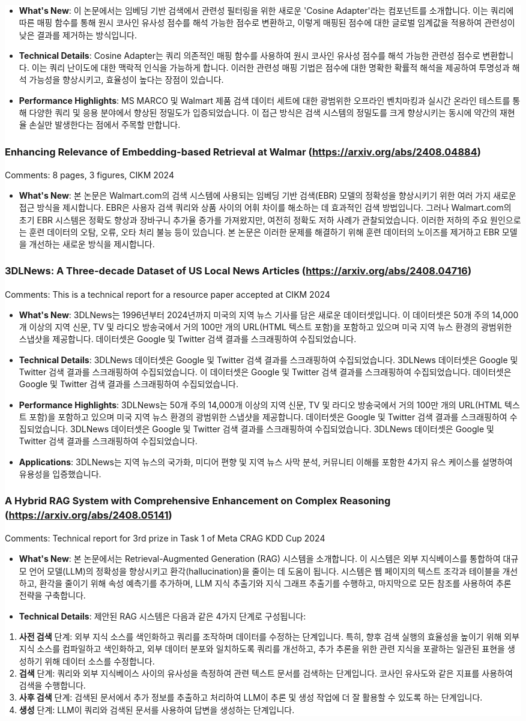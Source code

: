 - **What's New**: 이 논문에서는 임베딩 기반 검색에서 관련성 필터링을 위한 새로운 'Cosine Adapter'라는 컴포넌트를 소개합니다. 이는 쿼리에 따른 매핑 함수를 통해 원시 코사인 유사성 점수를 해석 가능한 점수로 변환하고, 이렇게 매핑된 점수에 대한 글로벌 임계값을 적용하여 관련성이 낮은 결과를 제거하는 방식입니다.

- **Technical Details**: Cosine Adapter는 쿼리 의존적인 매핑 함수를 사용하여 원시 코사인 유사성 점수를 해석 가능한 관련성 점수로 변환합니다. 이는 쿼리 난이도에 대한 맥락적 인식을 가능하게 합니다. 이러한 관련성 매핑 기법은 점수에 대한 명확한 확률적 해석을 제공하여 투명성과 해석 가능성을 향상시키고, 효율성이 높다는 장점이 있습니다.

- **Performance Highlights**: MS MARCO 및 Walmart 제품 검색 데이터 세트에 대한 광범위한 오프라인 벤치마킹과 실시간 온라인 테스트를 통해 다양한 쿼리 및 응용 분야에서 향상된 정밀도가 입증되었습니다. 이 접근 방식은 검색 시스템의 정밀도를 크게 향상시키는 동시에 약간의 재현율 손실만 발생한다는 점에서 주목할 만합니다.



### Enhancing Relevance of Embedding-based Retrieval at Walmar (https://arxiv.org/abs/2408.04884)
Comments:
          8 pages, 3 figures, CIKM 2024

- **What's New**: 본 논문은 Walmart.com의 검색 시스템에 사용되는 임베딩 기반 검색(EBR) 모델의 정확성을 향상시키기 위한 여러 가지 새로운 접근 방식을 제시합니다. EBR은 사용자 검색 쿼리와 상품 사이의 어휘 차이를 해소하는 데 효과적인 검색 방법입니다. 그러나 Walmart.com의 초기 EBR 시스템은 정확도 향상과 장바구니 추가율 증가를 가져왔지만, 여전히 정확도 저하 사례가 관찰되었습니다. 이러한 저하의 주요 원인으로는 훈련 데이터의 오탐, 오류, 오타 처리 불능 등이 있습니다. 본 논문은 이러한 문제를 해결하기 위해 훈련 데이터의 노이즈를 제거하고 EBR 모델을 개선하는 새로운 방식을 제시합니다.



### 3DLNews: A Three-decade Dataset of US Local News Articles (https://arxiv.org/abs/2408.04716)
Comments:
          This is a technical report for a resource paper accepted at CIKM 2024

- **What's New**: 3DLNews는 1996년부터 2024년까지 미국의 지역 뉴스 기사를 담은 새로운 데이터셋입니다. 이 데이터셋은 50개 주의 14,000개 이상의 지역 신문, TV 및 라디오 방송국에서 거의 100만 개의 URL(HTML 텍스트 포함)을 포함하고 있으며 미국 지역 뉴스 환경의 광범위한 스냅샷을 제공합니다. 데이터셋은 Google 및 Twitter 검색 결과를 스크래핑하여 수집되었습니다.

- **Technical Details**: 3DLNews 데이터셋은 Google 및 Twitter 검색 결과를 스크래핑하여 수집되었습니다. 3DLNews 데이터셋은 Google 및 Twitter 검색 결과를 스크래핑하여 수집되었습니다. 이 데이터셋은 Google 및 Twitter 검색 결과를 스크래핑하여 수집되었습니다. 데이터셋은 Google 및 Twitter 검색 결과를 스크래핑하여 수집되었습니다.

- **Performance Highlights**: 3DLNews는 50개 주의 14,000개 이상의 지역 신문, TV 및 라디오 방송국에서 거의 100만 개의 URL(HTML 텍스트 포함)을 포함하고 있으며 미국 지역 뉴스 환경의 광범위한 스냅샷을 제공합니다. 데이터셋은 Google 및 Twitter 검색 결과를 스크래핑하여 수집되었습니다. 3DLNews 데이터셋은 Google 및 Twitter 검색 결과를 스크래핑하여 수집되었습니다. 3DLNews 데이터셋은 Google 및 Twitter 검색 결과를 스크래핑하여 수집되었습니다.

- **Applications**: 3DLNews는 지역 뉴스의 국가화, 미디어 편향 및 지역 뉴스 사막 분석, 커뮤니티 이해를 포함한 4가지 유스 케이스를 설명하여 유용성을 입증했습니다.



### A Hybrid RAG System with Comprehensive Enhancement on Complex Reasoning (https://arxiv.org/abs/2408.05141)
Comments:
          Technical report for 3rd prize in Task 1 of Meta CRAG KDD Cup 2024

- **What's New**: 본 논문에서는 Retrieval-Augmented Generation (RAG) 시스템을 소개합니다. 이 시스템은 외부 지식베이스를 통합하여 대규모 언어 모델(LLM)의 정확성을 향상시키고 환각(hallucination)을 줄이는 데 도움이 됩니다. 시스템은 웹 페이지의 텍스트 조각과 테이블을 개선하고, 환각을 줄이기 위해 속성 예측기를 추가하며, LLM 지식 추출기와 지식 그래프 추출기를 수행하고, 마지막으로 모든 참조를 사용하여 추론 전략을 구축합니다.

- **Technical Details**: 제안된 RAG 시스템은 다음과 같은 4가지 단계로 구성됩니다:
1) **사전 검색** 단계: 외부 지식 소스를 색인화하고 쿼리를 조작하며 데이터를 수정하는 단계입니다. 특히, 향후 검색 실행의 효율성을 높이기 위해 외부 지식 소스를 컴파일하고 색인화하고, 외부 데이터 분포와 일치하도록 쿼리를 개선하고, 추가 추론을 위한 관련 지식을 포괄하는 일관된 표현을 생성하기 위해 데이터 소스를 수정합니다.
2) **검색** 단계: 쿼리와 외부 지식베이스 사이의 유사성을 측정하여 관련 텍스트 문서를 검색하는 단계입니다. 코사인 유사도와 같은 지표를 사용하여 검색을 수행합니다.
3) **사후 검색** 단계: 검색된 문서에서 추가 정보를 추출하고 처리하여 LLM이 추론 및 생성 작업에 더 잘 활용할 수 있도록 하는 단계입니다.
4) **생성** 단계: LLM이 쿼리와 검색된 문서를 사용하여 답변을 생성하는 단계입니다.
